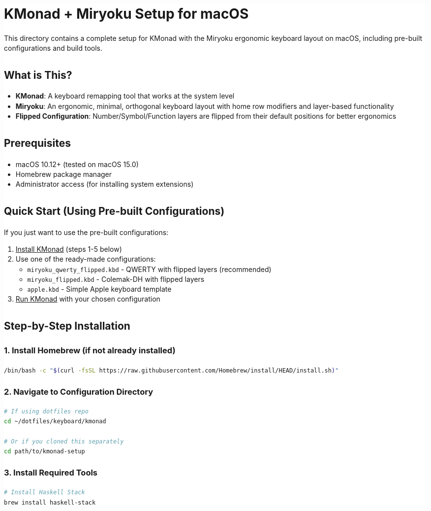 # KMonad + Miryoku Setup for macOS

This directory contains a complete setup for KMonad with the Miryoku ergonomic keyboard layout on macOS, including pre-built configurations and build tools.

## What is This?

- **KMonad**: A keyboard remapping tool that works at the system level
- **Miryoku**: An ergonomic, minimal, orthogonal keyboard layout with home row modifiers and layer-based functionality
- **Flipped Configuration**: Number/Symbol/Function layers are flipped from their default positions for better ergonomics

## Prerequisites

- macOS 10.12+ (tested on macOS 15.0)
- Homebrew package manager
- Administrator access (for installing system extensions)

## Quick Start (Using Pre-built Configurations)

If you just want to use the pre-built configurations:

1. [Install KMonad](#install-kmonad) (steps 1-5 below)
2. Use one of the ready-made configurations:
   - `miryoku_qwerty_flipped.kbd` - QWERTY with flipped layers (recommended)
   - `miryoku_flipped.kbd` - Colemak-DH with flipped layers
   - `apple.kbd` - Simple Apple keyboard template
3. [Run KMonad](#usage) with your chosen configuration

## Step-by-Step Installation

### 1. Install Homebrew (if not already installed)

```bash
/bin/bash -c "$(curl -fsSL https://raw.githubusercontent.com/Homebrew/install/HEAD/install.sh)"
```

### 2. Navigate to Configuration Directory

```bash
# If using dotfiles repo
cd ~/dotfiles/keyboard/kmonad

# Or if you cloned this separately
cd path/to/kmonad-setup
```

### 3. Install Required Tools

```bash
# Install Haskell Stack
brew install haskell-stack
```
